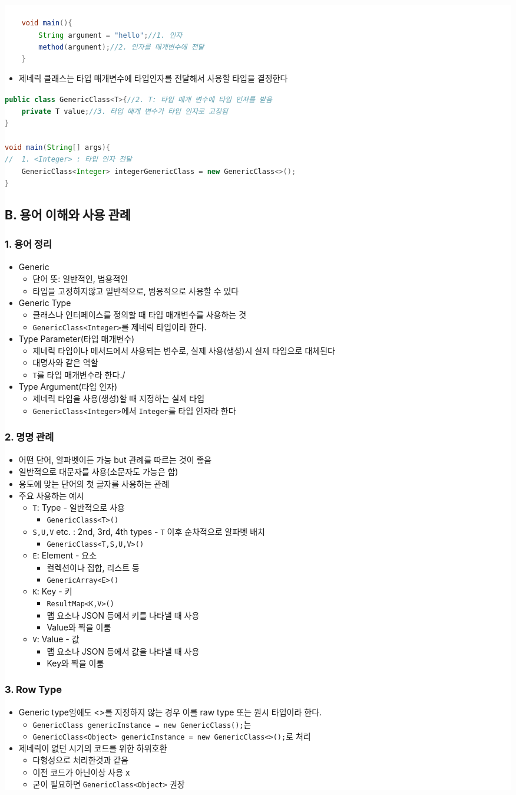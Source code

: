   ```java
        
      void main(){
          String argument = "hello";//1. 인자
          method(argument);//2. 인자를 매개변수에 전달
      }   
  ```
- 제네릭 클래스는 타입 매개변수에 타입인자를 전달해서 사용할 타입을 결정한다
```java
public class GenericClass<T>{//2. T: 타입 매개 변수에 타입 인자를 받음
    private T value;//3. 타입 매개 변수가 타입 인자로 고정됨
}

void main(String[] args){
//  1. <Integer> : 타입 인자 전달
    GenericClass<Integer> integerGenericClass = new GenericClass<>();
}
```
## B. 용어 이해와 사용 관례
### 1. 용어 정리
- Generic
    - 단어 뜻: 일반적인, 범용적인
    - 타입을 고정하지않고 일반적으로, 범용적으로 사용할 수 있다
- Generic Type
    - 클래스나 인터페이스를 정의할 때 타입 매개변수를 사용하는 것
    - `GenericClass<Integer>`를 제네릭 타입이라 한다.
- Type Parameter(타입 매개변수)
    - 제네릭 타입이나 메서드에서 사용되는 변수로, 실제 사용(생성)시 실제 타입으로 대체된다
    - 대명사와 같은 역할
    - `T`를 타입 매개변수라 한다./
- Type Argument(타입 인자)
    - 제네릭 타입을 사용(생성)할 때 지정하는 실제 타입
    - `GenericClass<Integer>`에서 `Integer`를 타입 인자라 한다
### 2. 명명 관례
- 어떤 단어, 알파벳이든 가능 but 관례를 따르는 것이 좋음
- 일반적으로 대문자를 사용(소문자도 가능은 함)
- 용도에 맞는 단어의 첫 글자를 사용하는 관례
- 주요 사용하는 예시
  - `T`: Type - 일반적으로 사용
    - `GenericClass<T>()`
  - `S,U,V` etc. : 2nd, 3rd, 4th types - `T` 이후 순차적으로 알파벳 배치
    - `GenericClass<T,S,U,V>()`
  - `E`: Element - 요소
    - 컬렉션이나 집합, 리스트 등
    - `GenericArray<E>()`
  - `K`: Key - 키
    - `ResultMap<K,V>()` 
    - 맵 요소나 JSON 등에서 키를 나타낼 때 사용
    - Value와 짝을 이룸
  - `V`: Value - 값
    - 맵 요소나 JSON 등에서 값을 나타낼 때 사용
    - Key와 짝을 이룸
### 3. Row Type
- Generic type임에도 <>를 지정하지 않는 경우 이를 raw type 또는 원시 타입이라 한다. 
  - `GenericClass genericInstance = new GenericClass();`는 
  - `GenericClass<Object> genericInstance = new GenericClass<>();`로 처리
- 제네릭이 없던 시기의 코드를 위한 하위호환
  - 다형성으로 처리한것과 같음
  - 이전 코드가 아닌이상 사용 x
  - 굳이 필요하면 `GenericClass<Object>` 권장
